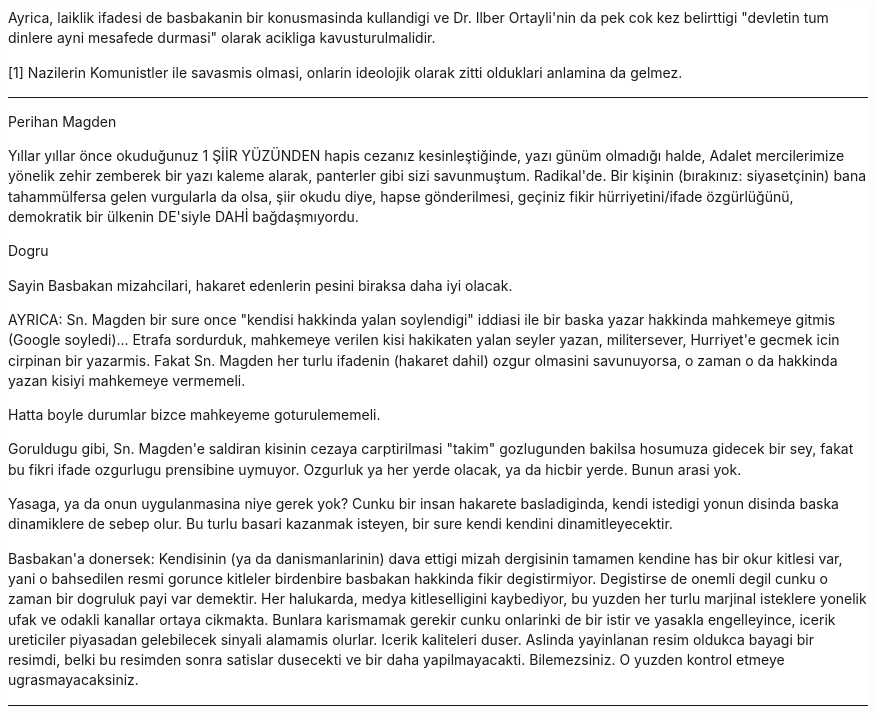 Ayrica, laiklik ifadesi de basbakanin bir konusmasinda kullandigi ve
Dr. Ilber Ortayli'nin da pek cok kez belirttigi "devletin tum dinlere
ayni mesafede durmasi" olarak acikliga kavusturulmalidir.

[1] Nazilerin Komunistler ile savasmis olmasi, onlarin ideolojik
olarak zitti olduklari anlamina da gelmez.

---

Perihan Magden

Yıllar yıllar önce okuduğunuz 1 ŞİİR YÜZÜNDEN hapis cezanız
kesinleştiğinde, yazı günüm olmadığı halde, Adalet mercilerimize
yönelik zehir zemberek bir yazı kaleme alarak, panterler gibi sizi
savunmuştum. Radikal'de. Bir kişinin (bırakınız: siyasetçinin) bana
tahammülfersa gelen vurgularla da olsa, şiir okudu diye, hapse
gönderilmesi, geçiniz fikir hürriyetini/ifade özgürlüğünü, demokratik
bir ülkenin DE'siyle DAHİ bağdaşmıyordu.

Dogru

Sayin Basbakan mizahcilari, hakaret edenlerin pesini biraksa daha iyi
olacak.

AYRICA: Sn. Magden bir sure once "kendisi hakkinda yalan soylendigi"
iddiasi ile bir baska yazar hakkinda mahkemeye gitmis (Google
soyledi)... Etrafa sordurduk, mahkemeye verilen kisi hakikaten yalan
seyler yazan, militersever, Hurriyet'e gecmek icin cirpinan bir
yazarmis. Fakat Sn. Magden her turlu ifadenin (hakaret dahil) ozgur
olmasini savunuyorsa, o zaman o da hakkinda yazan kisiyi mahkemeye
vermemeli.

Hatta boyle durumlar bizce mahkeyeme goturulememeli.

Goruldugu gibi, Sn. Magden'e saldiran kisinin cezaya carptirilmasi
"takim" gozlugunden bakilsa hosumuza gidecek bir sey, fakat bu fikri
ifade ozgurlugu prensibine uymuyor. Ozgurluk ya her yerde olacak, ya
da hicbir yerde. Bunun arasi yok.

Yasaga, ya da onun uygulanmasina niye gerek yok? Cunku bir insan
hakarete basladiginda, kendi istedigi yonun disinda baska dinamiklere
de sebep olur. Bu turlu basari kazanmak isteyen, bir sure kendi
kendini dinamitleyecektir.

Basbakan'a donersek: Kendisinin (ya da danismanlarinin) dava ettigi
mizah dergisinin tamamen kendine has bir okur kitlesi var, yani o
bahsedilen resmi gorunce kitleler birdenbire basbakan hakkinda fikir
degistirmiyor. Degistirse de onemli degil cunku o zaman bir dogruluk
payi var demektir. Her halukarda, medya kitleselligini kaybediyor, bu
yuzden her turlu marjinal isteklere yonelik ufak ve odakli kanallar
ortaya cikmakta. Bunlara karismamak gerekir cunku onlarinki de bir
istir ve yasakla engelleyince, icerik ureticiler piyasadan gelebilecek
sinyali alamamis olurlar. Icerik kaliteleri duser. Aslinda yayinlanan
resim oldukca bayagi bir resimdi, belki bu resimden sonra satislar
dusecekti ve bir daha yapilmayacakti. Bilemezsiniz. O yuzden kontrol
etmeye ugrasmayacaksiniz.

---